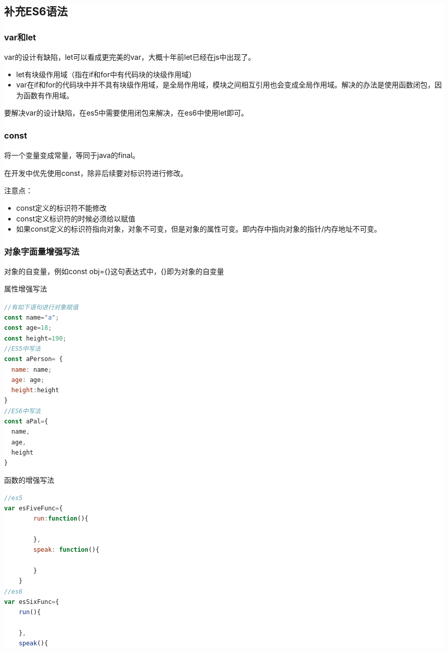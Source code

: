 

## 补充ES6语法

### var和let

var的设计有缺陷，let可以看成更完美的var，大概十年前let已经在js中出现了。

- let有块级作用域（指在if和for中有代码块的块级作用域）
- var在if和for的代码块中并不具有块级作用域，是全局作用域，模块之间相互引用也会变成全局作用域。解决的办法是使用函数闭包，因为函数有作用域。

要解决var的设计缺陷，在es5中需要使用闭包来解决，在es6中使用let即可。

### const

将一个变量变成常量，等同于java的final。

在开发中优先使用const，除非后续要对标识符进行修改。

注意点：

- const定义的标识符不能修改
- const定义标识符的时候必须给以赋值
- 如果const定义的标识符指向对象，对象不可变，但是对象的属性可变。即内存中指向对象的指针/内存地址不可变。

### 对象字面量增强写法

对象的自变量，例如const obj={}这句表达式中，{}即为对象的自变量

 属性增强写法

```js
//有如下语句进行对象赋值
const name="a";
const age=18;
const height=190;
//ES5中写法
const aPerson= {
  name: name;
  age: age;
  height:height
}
//ES6中写法
const aPal={
  name,
  age,
  height
}
```

函数的增强写法

```js
//es5
var esFiveFunc={
        run:function(){

        },
        speak: function(){

        }
    }
//es6
var esSixFunc={
    run(){

    },
    speak(){

```